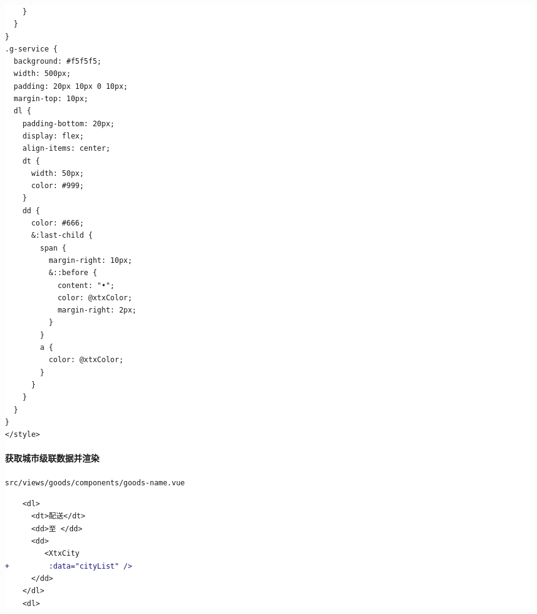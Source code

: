 ```vue
    }
  }
}
.g-service {
  background: #f5f5f5;
  width: 500px;
  padding: 20px 10px 0 10px;
  margin-top: 10px;
  dl {
    padding-bottom: 20px;
    display: flex;
    align-items: center;
    dt {
      width: 50px;
      color: #999;
    }
    dd {
      color: #666;
      &:last-child {
        span {
          margin-right: 10px;
          &::before {
            content: "•";
            color: @xtxColor;
            margin-right: 2px;
          }
        }
        a {
          color: @xtxColor;
        }
      }
    }
  }
}
</style>
```

#### 获取城市级联数据并渲染

 `src/views/goods/components/goods-name.vue`

```diff
    <dl>
      <dt>配送</dt>
      <dd>至 </dd>
      <dd>
         <XtxCity
+         :data="cityList" />
      </dd>
    </dl>
    <dl>
```
